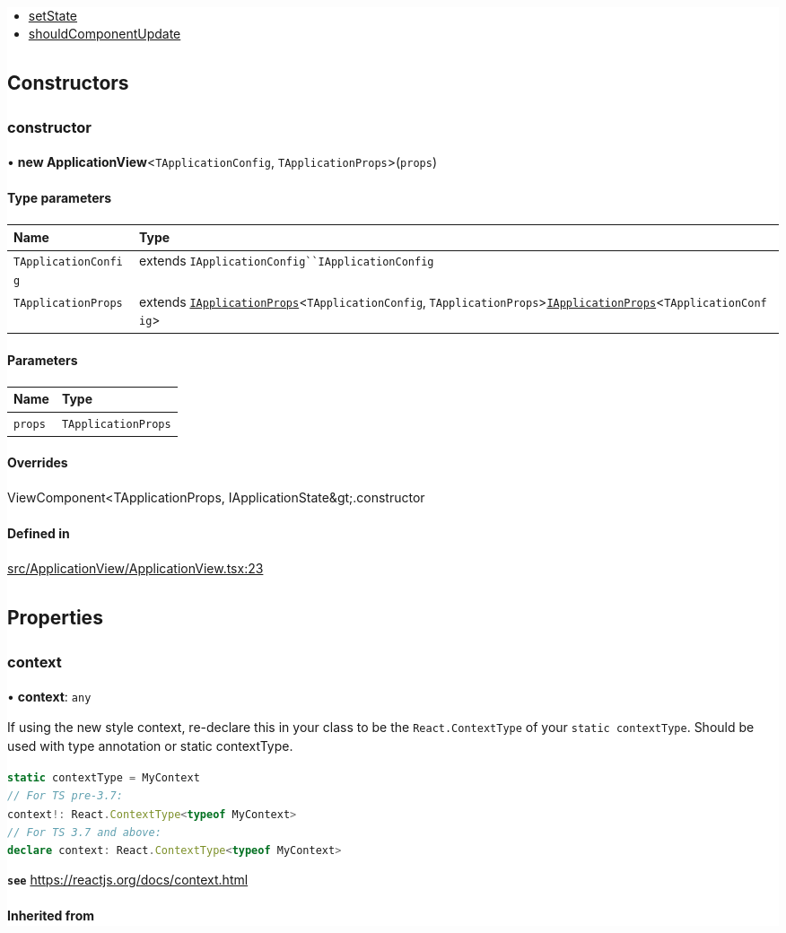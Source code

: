 - [setState](ApplicationView_ApplicationView.ApplicationView.md#setstate)
- [shouldComponentUpdate](ApplicationView_ApplicationView.ApplicationView.md#shouldcomponentupdate)

## Constructors

### constructor

• **new ApplicationView**<`TApplicationConfig`, `TApplicationProps`\>(`props`)

#### Type parameters

| Name | Type |
| :------ | :------ |
| `TApplicationConfig` | extends `IApplicationConfig``IApplicationConfig` |
| `TApplicationProps` | extends [`IApplicationProps`](../interfaces/ApplicationView_ApplicationView.IApplicationProps.md)<`TApplicationConfig`, `TApplicationProps`\>[`IApplicationProps`](../interfaces/ApplicationView_ApplicationView.IApplicationProps.md)<`TApplicationConfig`\> |

#### Parameters

| Name | Type |
| :------ | :------ |
| `props` | `TApplicationProps` |

#### Overrides

ViewComponent&lt;TApplicationProps, IApplicationState\&gt;.constructor

#### Defined in

[src/ApplicationView/ApplicationView.tsx:23](https://github.com/nbsolutions-ca/application/blob/70a499d/src/ApplicationView/ApplicationView.tsx#L23)

## Properties

### context

• **context**: `any`

If using the new style context, re-declare this in your class to be the
`React.ContextType` of your `static contextType`.
Should be used with type annotation or static contextType.

```ts
static contextType = MyContext
// For TS pre-3.7:
context!: React.ContextType<typeof MyContext>
// For TS 3.7 and above:
declare context: React.ContextType<typeof MyContext>
```

**`see`** https://reactjs.org/docs/context.html

#### Inherited from
